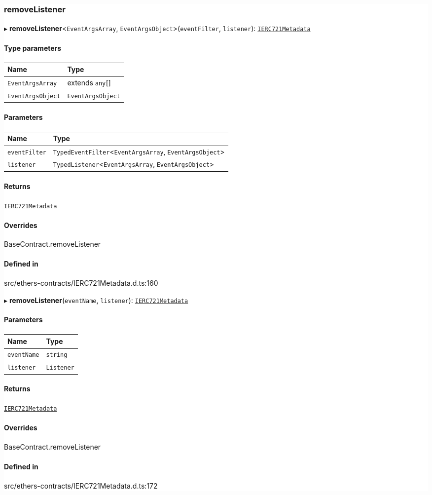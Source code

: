 ### removeListener

▸ **removeListener**<`EventArgsArray`, `EventArgsObject`\>(`eventFilter`, `listener`): [`IERC721Metadata`](ethers_contracts.IERC721Metadata.md)

#### Type parameters

| Name | Type |
| :------ | :------ |
| `EventArgsArray` | extends `any`[] |
| `EventArgsObject` | `EventArgsObject` |

#### Parameters

| Name | Type |
| :------ | :------ |
| `eventFilter` | `TypedEventFilter`<`EventArgsArray`, `EventArgsObject`\> |
| `listener` | `TypedListener`<`EventArgsArray`, `EventArgsObject`\> |

#### Returns

[`IERC721Metadata`](ethers_contracts.IERC721Metadata.md)

#### Overrides

BaseContract.removeListener

#### Defined in

src/ethers-contracts/IERC721Metadata.d.ts:160

▸ **removeListener**(`eventName`, `listener`): [`IERC721Metadata`](ethers_contracts.IERC721Metadata.md)

#### Parameters

| Name | Type |
| :------ | :------ |
| `eventName` | `string` |
| `listener` | `Listener` |

#### Returns

[`IERC721Metadata`](ethers_contracts.IERC721Metadata.md)

#### Overrides

BaseContract.removeListener

#### Defined in

src/ethers-contracts/IERC721Metadata.d.ts:172
